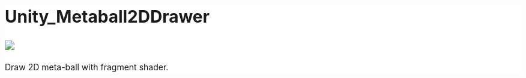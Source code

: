 # Unity_Metaball2DDrawer

<img src="https://github.com/XJINE/Unity_Metaball2DDrawer/blob/master/Screenshot.gif" width="100%" height="auto" />

Draw 2D meta-ball with fragment shader.